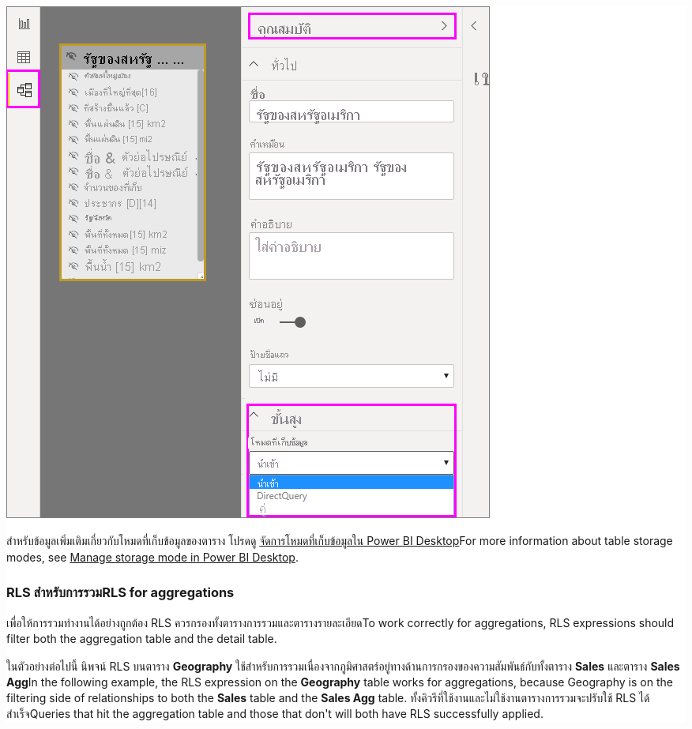 ![ตั้งค่าโหมดที่เก็บข้อมูล](media/desktop-aggregations/aggregations-04.png)

<span data-ttu-id="71653-168">สำหรับข้อมูลเพิ่มเติมเกี่ยวกับโหมดที่เก็บข้อมูลของตาราง โปรดดู [จัดการโหมดที่เก็บข้อมูลใน Power BI Desktop](desktop-storage-mode.md)</span><span class="sxs-lookup"><span data-stu-id="71653-168">For more information about table storage modes, see [Manage storage mode in Power BI Desktop](desktop-storage-mode.md).</span></span>

### <a name="rls-for-aggregations"></a><span data-ttu-id="71653-169">RLS สำหรับการรวม</span><span class="sxs-lookup"><span data-stu-id="71653-169">RLS for aggregations</span></span>

<span data-ttu-id="71653-170">เพื่อให้การรวมทำงานได้อย่างถูกต้อง RLS ควรกรองทั้งตารางการรวมและตารางรายละเอียด</span><span class="sxs-lookup"><span data-stu-id="71653-170">To work correctly for aggregations, RLS expressions should filter both the aggregation table and the detail table.</span></span> 

<span data-ttu-id="71653-171">ในตัวอย่างต่อไปนี้ นิพจน์ RLS บนตาราง **Geography** ใช้สำหรับการรวมเนื่องจากภูมิศาสตร์อยู่ทางด้านการกรองของความสัมพันธ์กับทั้งตาราง **Sales** และตาราง **Sales Agg**</span><span class="sxs-lookup"><span data-stu-id="71653-171">In the following example, the RLS expression on the **Geography** table works for aggregations, because Geography is on the filtering side of relationships to both the **Sales** table and the **Sales Agg** table.</span></span> <span data-ttu-id="71653-172">ทั้งคิวรีที่ใช้งานและไม่ใช้งานตารางการรวมจะปรับใช้ RLS ได้สำเร็จ</span><span class="sxs-lookup"><span data-stu-id="71653-172">Queries that hit the aggregation table and those that don't will both have RLS successfully applied.</span></span>
